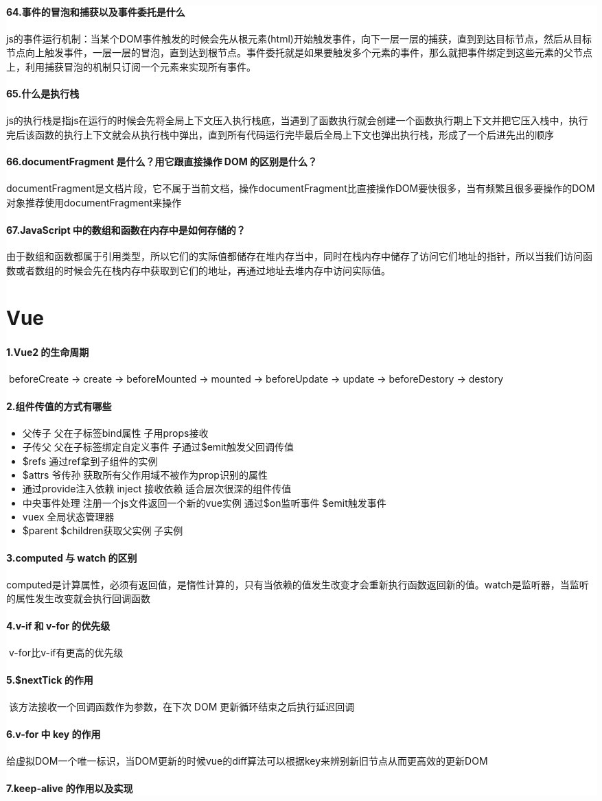 #### 64.事件的冒泡和捕获以及事件委托是什么

​	js的事件运行机制：当某个DOM事件触发的时候会先从根元素(html)开始触发事件，向下一层一层的捕获，直到到达目标节点，然后从目标节点向上触发事件，一层一层的冒泡，直到达到根节点。事件委托就是如果要触发多个元素的事件，那么就把事件绑定到这些元素的父节点上，利用捕获冒泡的机制只订阅一个元素来实现所有事件。

#### 65.什么是执行栈

​	js的执行栈是指js在运行的时候会先将全局上下文压入执行栈底，当遇到了函数执行就会创建一个函数执行期上下文并把它压入栈中，执行完后该函数的执行上下文就会从执行栈中弹出，直到所有代码运行完毕最后全局上下文也弹出执行栈，形成了一个后进先出的顺序

#### 66.documentFragment 是什么？用它跟直接操作 DOM 的区别是什么？

​	documentFragment是文档片段，它不属于当前文档，操作documentFragment比直接操作DOM要快很多，当有频繁且很多要操作的DOM对象推荐使用documentFragment来操作

#### 67.JavaScript 中的数组和函数在内存中是如何存储的？

​	由于数组和函数都属于引用类型，所以它们的实际值都储存在堆内存当中，同时在栈内存中储存了访问它们地址的指针，所以当我们访问函数或者数组的时候会先在栈内存中获取到它们的地址，再通过地址去堆内存中访问实际值。

# Vue

#### 1.Vue2 的生命周期

​	beforeCreate -> create -> beforeMounted -> mounted -> beforeUpdate -> update -> beforeDestory -> destory

#### 2.组件传值的方式有哪些

- 父传子  父在子标签bind属性 子用props接收
- 子传父  父在子标签绑定自定义事件  子通过$emit触发父回调传值
- $refs  通过ref拿到子组件的实例
- $attrs 爷传孙 获取所有父作用域不被作为prop识别的属性
- 通过provide注入依赖 inject 接收依赖 适合层次很深的组件传值
- 中央事件处理  注册一个js文件返回一个新的vue实例 通过$on监听事件  $emit触发事件
- vuex 全局状态管理器
- $parent  $children获取父实例 子实例

#### 3.computed 与 watch 的区别

​	computed是计算属性，必须有返回值，是惰性计算的，只有当依赖的值发生改变才会重新执行函数返回新的值。watch是监听器，当监听的属性发生改变就会执行回调函数

#### 4.v-if 和 v-for 的优先级

​	v-for比v-if有更高的优先级

#### 5.$nextTick 的作用

​	该方法接收一个回调函数作为参数，在下次 DOM 更新循环结束之后执行延迟回调

#### 6.v-for 中 key 的作用

​	给虚拟DOM一个唯一标识，当DOM更新的时候vue的diff算法可以根据key来辨别新旧节点从而更高效的更新DOM

#### 7.keep-alive 的作用以及实现
